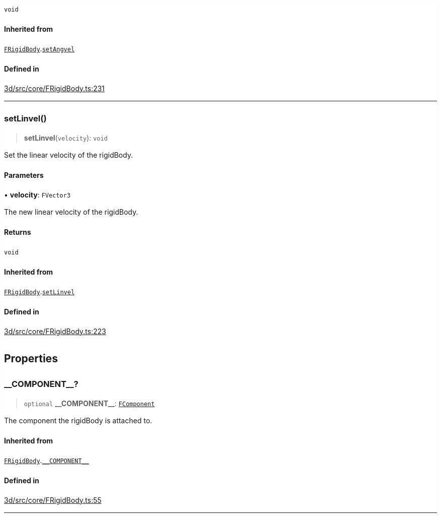 `void`

#### Inherited from

[`FRigidBody`](FRigidBody.md).[`setAngvel`](FRigidBody.md#setangvel)

#### Defined in

[3d/src/core/FRigidBody.ts:231](https://github.com/fibbojs/fibbo/blob/ab9e99b1ad4aed8e9a4d4f1553a9997678261528/packages/3d/src/core/FRigidBody.ts#L231)

***

### setLinvel()

> **setLinvel**(`velocity`): `void`

Set the linear velocity of the rigidBody.

#### Parameters

• **velocity**: `FVector3`

The new linear velocity of the rigidBody.

#### Returns

`void`

#### Inherited from

[`FRigidBody`](FRigidBody.md).[`setLinvel`](FRigidBody.md#setlinvel)

#### Defined in

[3d/src/core/FRigidBody.ts:223](https://github.com/fibbojs/fibbo/blob/ab9e99b1ad4aed8e9a4d4f1553a9997678261528/packages/3d/src/core/FRigidBody.ts#L223)

## Properties

### \_\_COMPONENT\_\_?

> `optional` **\_\_COMPONENT\_\_**: [`FComponent`](FComponent.md)

The component the rigidBody is attached to.

#### Inherited from

[`FRigidBody`](FRigidBody.md).[`__COMPONENT__`](FRigidBody.md#__component__)

#### Defined in

[3d/src/core/FRigidBody.ts:55](https://github.com/fibbojs/fibbo/blob/ab9e99b1ad4aed8e9a4d4f1553a9997678261528/packages/3d/src/core/FRigidBody.ts#L55)

***

